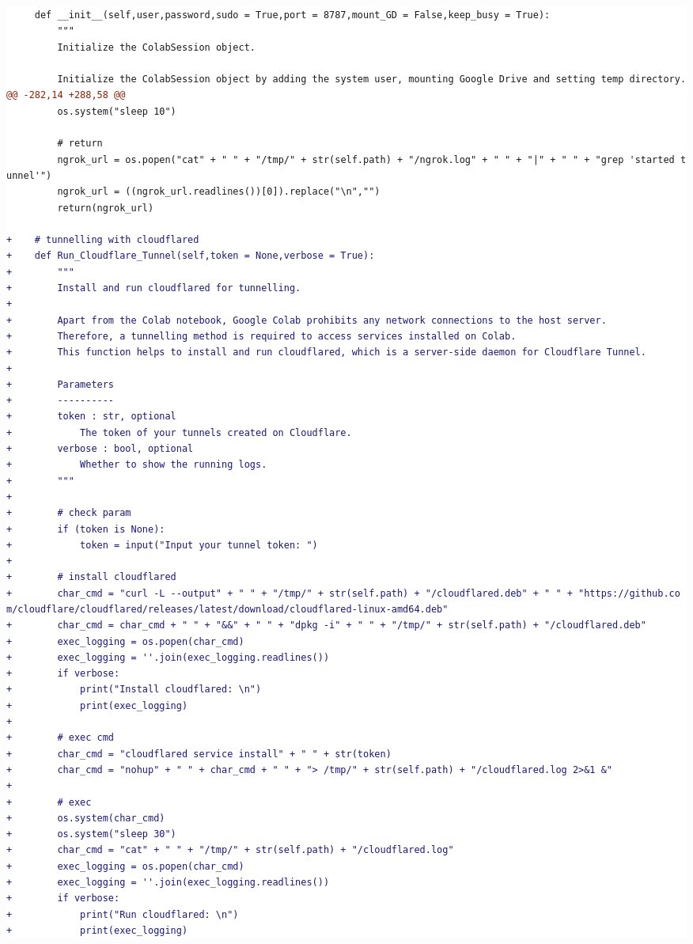 ```diff
     def __init__(self,user,password,sudo = True,port = 8787,mount_GD = False,keep_busy = True):
         """
         Initialize the ColabSession object.
 
         Initialize the ColabSession object by adding the system user, mounting Google Drive and setting temp directory.
@@ -282,14 +288,58 @@
         os.system("sleep 10")
 
         # return
         ngrok_url = os.popen("cat" + " " + "/tmp/" + str(self.path) + "/ngrok.log" + " " + "|" + " " + "grep 'started tunnel'")
         ngrok_url = ((ngrok_url.readlines())[0]).replace("\n","")
         return(ngrok_url)
 
+    # tunnelling with cloudflared
+    def Run_Cloudflare_Tunnel(self,token = None,verbose = True):
+        """
+        Install and run cloudflared for tunnelling.
+
+        Apart from the Colab notebook, Google Colab prohibits any network connections to the host server.
+        Therefore, a tunnelling method is required to access services installed on Colab.
+        This function helps to install and run cloudflared, which is a server-side daemon for Cloudflare Tunnel.
+
+        Parameters
+        ----------
+        token : str, optional
+            The token of your tunnels created on Cloudflare.
+        verbose : bool, optional
+            Whether to show the running logs.
+        """
+
+        # check param
+        if (token is None):
+            token = input("Input your tunnel token: ")
+
+        # install cloudflared
+        char_cmd = "curl -L --output" + " " + "/tmp/" + str(self.path) + "/cloudflared.deb" + " " + "https://github.com/cloudflare/cloudflared/releases/latest/download/cloudflared-linux-amd64.deb"
+        char_cmd = char_cmd + " " + "&&" + " " + "dpkg -i" + " " + "/tmp/" + str(self.path) + "/cloudflared.deb"
+        exec_logging = os.popen(char_cmd)
+        exec_logging = ''.join(exec_logging.readlines())
+        if verbose:
+            print("Install cloudflared: \n")
+            print(exec_logging)
+
+        # exec cmd
+        char_cmd = "cloudflared service install" + " " + str(token)
+        char_cmd = "nohup" + " " + char_cmd + " " + "> /tmp/" + str(self.path) + "/cloudflared.log 2>&1 &"
+
+        # exec
+        os.system(char_cmd)
+        os.system("sleep 30")
+        char_cmd = "cat" + " " + "/tmp/" + str(self.path) + "/cloudflared.log"
+        exec_logging = os.popen(char_cmd)
+        exec_logging = ''.join(exec_logging.readlines())
+        if verbose:
+            print("Run cloudflared: \n")
+            print(exec_logging)
```